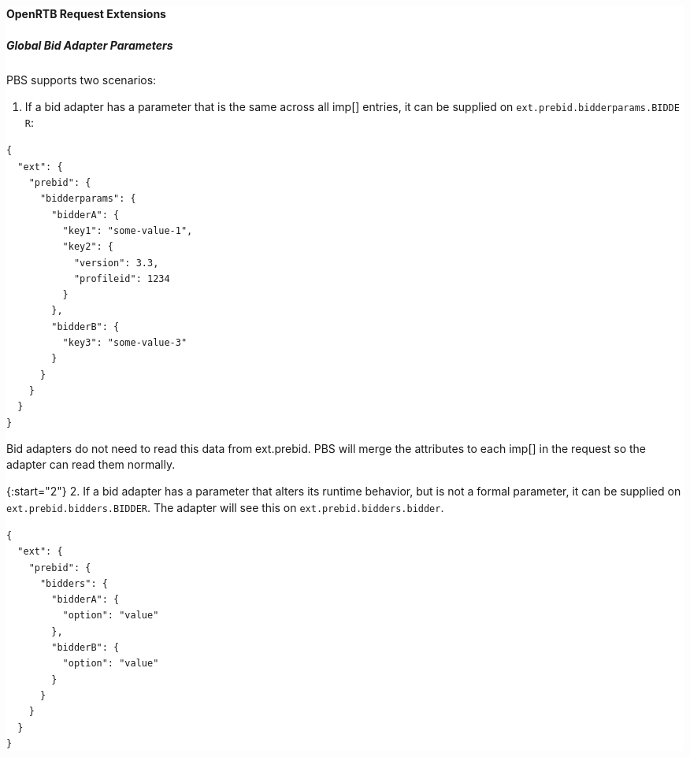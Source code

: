 #### OpenRTB Request Extensions

##### Global Bid Adapter Parameters

PBS supports two scenarios:

1. If a bid adapter has a parameter that is the same across all imp[] entries,
it can be supplied on `ext.prebid.bidderparams.BIDDER`:

```json5
{
  "ext": {
    "prebid": {
      "bidderparams": {
        "bidderA": {
          "key1": "some-value-1",
          "key2": {
            "version": 3.3,
            "profileid": 1234
          }
        },
        "bidderB": {
          "key3": "some-value-3"
        }
      }
    }
  }
}
```

Bid adapters do not need to read this data from ext.prebid. PBS will merge the attributes to each imp[] in the request so the adapter can read them normally.

{:start="2"}
2. If a bid adapter has a parameter that alters its runtime behavior, but is not a formal parameter, it can be supplied on `ext.prebid.bidders.BIDDER`. The adapter will see this on `ext.prebid.bidders.bidder`.

```json5
{
  "ext": {
    "prebid": {
      "bidders": {
        "bidderA": {
          "option": "value"
        },
        "bidderB": {
          "option": "value"
        }
      }
    }
  }
}
```

